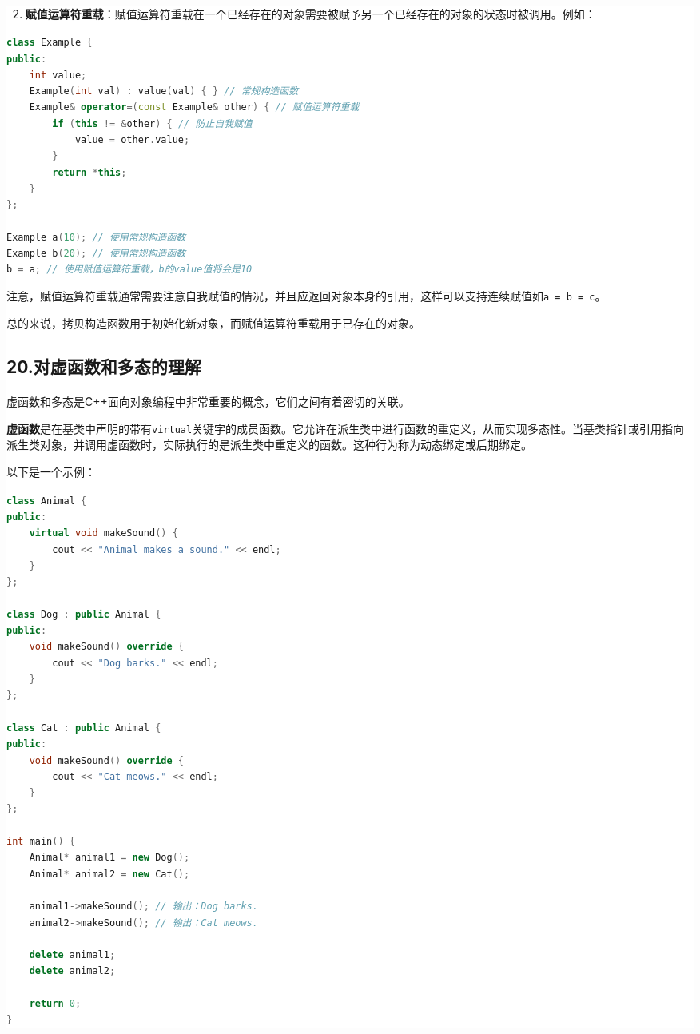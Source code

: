2. **赋值运算符重载**：赋值运算符重载在一个已经存在的对象需要被赋予另一个已经存在的对象的状态时被调用。例如：

```cpp
class Example {
public:
    int value;
    Example(int val) : value(val) { } // 常规构造函数
    Example& operator=(const Example& other) { // 赋值运算符重载
        if (this != &other) { // 防止自我赋值
            value = other.value;
        }
        return *this;
    }
};

Example a(10); // 使用常规构造函数
Example b(20); // 使用常规构造函数
b = a; // 使用赋值运算符重载，b的value值将会是10
```

注意，赋值运算符重载通常需要注意自我赋值的情况，并且应返回对象本身的引用，这样可以支持连续赋值如`a = b = c`。

总的来说，拷贝构造函数用于初始化新对象，而赋值运算符重载用于已存在的对象。
## 20.对虚函数和多态的理解
虚函数和多态是C++面向对象编程中非常重要的概念，它们之间有着密切的关联。

**虚函数**是在基类中声明的带有`virtual`关键字的成员函数。它允许在派生类中进行函数的重定义，从而实现多态性。当基类指针或引用指向派生类对象，并调用虚函数时，实际执行的是派生类中重定义的函数。这种行为称为动态绑定或后期绑定。

以下是一个示例：

```cpp
class Animal {
public:
    virtual void makeSound() {
        cout << "Animal makes a sound." << endl;
    }
};

class Dog : public Animal {
public:
    void makeSound() override {
        cout << "Dog barks." << endl;
    }
};

class Cat : public Animal {
public:
    void makeSound() override {
        cout << "Cat meows." << endl;
    }
};

int main() {
    Animal* animal1 = new Dog();
    Animal* animal2 = new Cat();

    animal1->makeSound(); // 输出：Dog barks.
    animal2->makeSound(); // 输出：Cat meows.

    delete animal1;
    delete animal2;

    return 0;
}
```